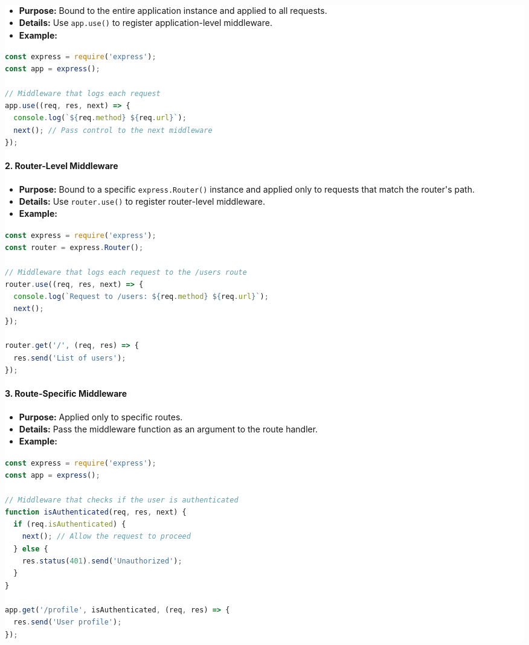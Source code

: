 - **Purpose:** Bound to the entire application instance and applied to all requests.
- **Details:** Use `app.use()` to register application-level middleware.
- **Example:**

```js
const express = require('express');
const app = express();

// Middleware that logs each request
app.use((req, res, next) => {
  console.log(`${req.method} ${req.url}`);
  next(); // Pass control to the next middleware
});
```

#### 2. Router-Level Middleware

- **Purpose:** Bound to a specific `express.Router()` instance and applied only to requests that match the router's path.
- **Details:** Use `router.use()` to register router-level middleware.
- **Example:**

```js
const express = require('express');
const router = express.Router();

// Middleware that logs each request to the /users route
router.use((req, res, next) => {
  console.log(`Request to /users: ${req.method} ${req.url}`);
  next();
});

router.get('/', (req, res) => {
  res.send('List of users');
});
```

#### 3. Route-Specific Middleware

- **Purpose:** Applied only to specific routes.
- **Details:** Pass the middleware function as an argument to the route handler.
- **Example:**

```js
const express = require('express');
const app = express();

// Middleware that checks if the user is authenticated
function isAuthenticated(req, res, next) {
  if (req.isAuthenticated) {
    next(); // Allow the request to proceed
  } else {
    res.status(401).send('Unauthorized');
  }
}

app.get('/profile', isAuthenticated, (req, res) => {
  res.send('User profile');
});
```

